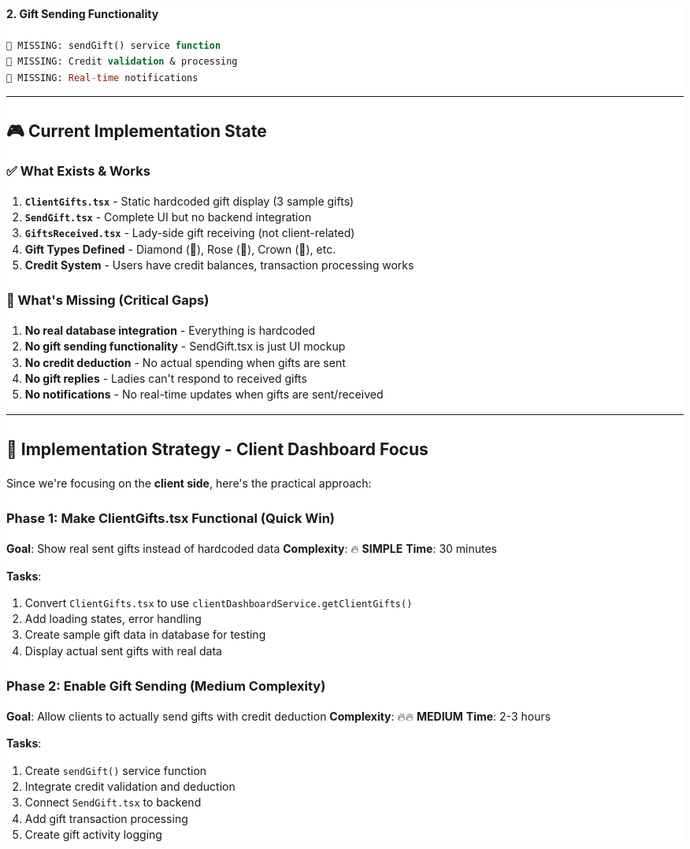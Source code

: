 #### **2. Gift Sending Functionality**
```sql
🔴 MISSING: sendGift() service function
🔴 MISSING: Credit validation & processing
🔴 MISSING: Real-time notifications
```

---

## 🎮 **Current Implementation State**

### **✅ What Exists & Works**
1. **`ClientGifts.tsx`** - Static hardcoded gift display (3 sample gifts)
2. **`SendGift.tsx`** - Complete UI but no backend integration
3. **`GiftsReceived.tsx`** - Lady-side gift receiving (not client-related)
4. **Gift Types Defined** - Diamond (💎), Rose (🌹), Crown (👑), etc.
5. **Credit System** - Users have credit balances, transaction processing works

### **🔴 What's Missing (Critical Gaps)**
1. **No real database integration** - Everything is hardcoded
2. **No gift sending functionality** - SendGift.tsx is just UI mockup
3. **No credit deduction** - No actual spending when gifts are sent
4. **No gift replies** - Ladies can't respond to received gifts
5. **No notifications** - No real-time updates when gifts are sent/received

---

## 🚀 **Implementation Strategy - Client Dashboard Focus**

Since we're focusing on the **client side**, here's the practical approach:

### **Phase 1: Make ClientGifts.tsx Functional (Quick Win)**
**Goal**: Show real sent gifts instead of hardcoded data
**Complexity**: 🔥 **SIMPLE** 
**Time**: 30 minutes

**Tasks**:
1. Convert `ClientGifts.tsx` to use `clientDashboardService.getClientGifts()`
2. Add loading states, error handling
3. Create sample gift data in database for testing
4. Display actual sent gifts with real data

### **Phase 2: Enable Gift Sending (Medium Complexity)**
**Goal**: Allow clients to actually send gifts with credit deduction
**Complexity**: 🔥🔥 **MEDIUM**
**Time**: 2-3 hours

**Tasks**:
1. Create `sendGift()` service function
2. Integrate credit validation and deduction
3. Connect `SendGift.tsx` to backend
4. Add gift transaction processing
5. Create gift activity logging
